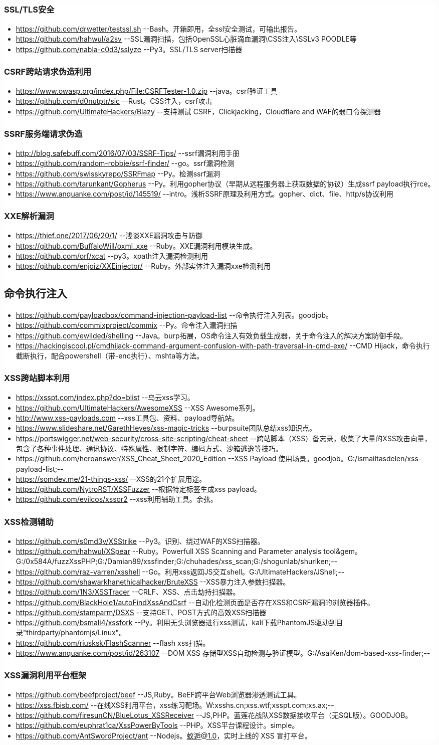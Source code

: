 ### SSL/TLS安全
- https://github.com/drwetter/testssl.sh    --Bash。开箱即用，全ssl安全测试，可输出报告。
- https://github.com/hahwul/a2sv    --SSL漏洞扫描，包括OpenSSL心脏滴血漏洞\CSS注入\SSLv3 POODLE等
- https://github.com/nabla-c0d3/sslyze    --Py3。SSL/TLS server扫描器
### CSRF跨站请求伪造利用
- https://www.owasp.org/index.php/File:CSRFTester-1.0.zip    --java。csrf验证工具
- https://github.com/d0nutptr/sic    --Rust。CSS注入，csrf攻击
- https://github.com/UltimateHackers/Blazy    --支持测试 CSRF，Clickjacking，Cloudflare and WAF的弱口令探测器
### SSRF服务端请求伪造
- http://blog.safebuff.com/2016/07/03/SSRF-Tips/    --ssrf漏洞利用手册
- https://github.com/random-robbie/ssrf-finder/    --go。ssrf漏洞检测
- https://github.com/swisskyrepo/SSRFmap    --Py。检测ssrf漏洞
- https://github.com/tarunkant/Gopherus    --Py。利用gopher协议（早期从远程服务器上获取数据的协议）生成ssrf payload执行rce。
- https://www.anquanke.com/post/id/145519/    --intro。浅析SSRF原理及利用方式。gopher、dict、file、http/s协议利用
### XXE解析漏洞
- https://thief.one/2017/06/20/1/    --浅谈XXE漏洞攻击与防御
- https://github.com/BuffaloWill/oxml_xxe    --Ruby。XXE漏洞利用模块生成。
- https://github.com/orf/xcat    --py3。xpath注入漏洞检测利用
- https://github.com/enjoiz/XXEinjector/    --Ruby。外部实体注入漏洞xxe检测利用

## 命令执行注入
- https://github.com/payloadbox/command-injection-payload-list    --命令执行注入列表。goodjob。
- https://github.com/commixproject/commix    --Py。命令注入漏洞扫描
- https://github.com/ewilded/shelling    --Java。burp拓展，OS命令注入有效负载生成器，关于命令注入的解决方案防御手段。
- https://hackingiscool.pl/cmdhijack-command-argument-confusion-with-path-traversal-in-cmd-exe/    --CMD Hijack，命令执行截断执行，配合powershell（带-enc执行）、mshta等方法。
### XSS跨站脚本利用
- https://xsspt.com/index.php?do=blist    --乌云xss学习。
- https://github.com/UltimateHackers/AwesomeXSS    --XSS Awesome系列。
- http://www.xss-payloads.com    --xss工具包、资料、payload导航站。
- https://www.slideshare.net/GarethHeyes/xss-magic-tricks    --burpsuite团队总结xss知识点。
- https://portswigger.net/web-security/cross-site-scripting/cheat-sheet    --跨站脚本（XSS）备忘录，收集了大量的XSS攻击向量，包含了各种事件处理、通讯协议、特殊属性、限制字符、编码方式、沙箱逃逸等技巧。
- https://github.com/heroanswer/XSS_Cheat_Sheet_2020_Edition    --XSS Payload 使用场景。goodjob。G:/ismailtasdelen/xss-payload-list;--
- https://somdev.me/21-things-xss/    --XSS的21个扩展用途。
- https://github.com/NytroRST/XSSFuzzer    --根据特定标签生成xss payload。
- https://github.com/evilcos/xssor2    --xss利用辅助工具。余弦。
### XSS检测辅助
- https://github.com/s0md3v/XSStrike    --Py3。识别、绕过WAF的XSS扫描器。
- https://github.com/hahwul/XSpear    --Ruby。Powerfull XSS Scanning and Parameter analysis tool&gem。G:/0x584A/fuzzXssPHP;G:/Damian89/xssfinder;G:/chuhades/xss_scan;G:/shogunlab/shuriken;--
- https://github.com/raz-varren/xsshell    --Go。利用xss返回JS交互shell。G:/UltimateHackers/JShell;--
- https://github.com/shawarkhanethicalhacker/BruteXSS    --XSS暴力注入参数扫描器。
- https://github.com/1N3/XSSTracer    --CRLF、XSS、点击劫持扫描器。
- https://github.com/BlackHole1/autoFindXssAndCsrf    --自动化检测页面是否存在XSS和CSRF漏洞的浏览器插件。
- https://github.com/stamparm/DSXS    --支持GET、POST方式的高效XSS扫描器
- https://github.com/bsmali4/xssfork    --Py。利用无头浏览器进行xss测试，kali下载PhantomJS驱动到目录"thirdparty/phantomjs/Linux"。
- https://github.com/riusksk/FlashScanner    --flash xss扫描。
- https://www.anquanke.com/post/id/263107    --DOM XSS 存储型XSS自动检测与验证模型。G:/AsaiKen/dom-based-xss-finder;--
### XSS漏洞利用平台框架
- https://github.com/beefproject/beef    --JS,Ruby。BeEF跨平台Web浏览器渗透测试工具。
- https://xss.fbisb.com/    --在线XSS利用平台，xss练习靶场。W:xsshs.cn;xss.wtf;xsspt.com;xs.ax;--
- https://github.com/firesunCN/BlueLotus_XSSReceiver    --JS,PHP。蓝莲花战队XSS数据接收平台（无SQL版）。GOODJOB。
- https://github.com/euphrat1ca/XssPowerByTools    --PHP。XSS平台课程设计。simple。
- https://github.com/AntSwordProject/ant    --Nodejs。蚁逅@1.0，实时上线的 XSS 盲打平台。